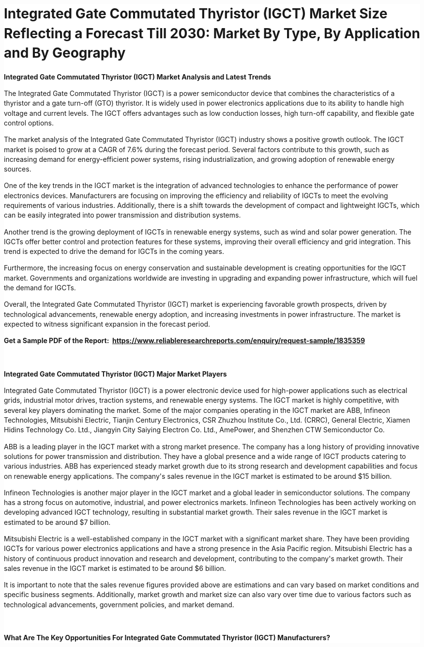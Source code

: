 <p><h1>Integrated Gate Commutated Thyristor (IGCT) Market Size Reflecting a Forecast Till 2030: Market By Type, By Application and By Geography</h1></p><p><strong>Integrated Gate Commutated Thyristor (IGCT) Market Analysis and Latest Trends</strong></p>
<p><p>The Integrated Gate Commutated Thyristor (IGCT) is a power semiconductor device that combines the characteristics of a thyristor and a gate turn-off (GTO) thyristor. It is widely used in power electronics applications due to its ability to handle high voltage and current levels. The IGCT offers advantages such as low conduction losses, high turn-off capability, and flexible gate control options.</p><p>The market analysis of the Integrated Gate Commutated Thyristor (IGCT) industry shows a positive growth outlook. The IGCT market is poised to grow at a CAGR of 7.6% during the forecast period. Several factors contribute to this growth, such as increasing demand for energy-efficient power systems, rising industrialization, and growing adoption of renewable energy sources.</p><p>One of the key trends in the IGCT market is the integration of advanced technologies to enhance the performance of power electronics devices. Manufacturers are focusing on improving the efficiency and reliability of IGCTs to meet the evolving requirements of various industries. Additionally, there is a shift towards the development of compact and lightweight IGCTs, which can be easily integrated into power transmission and distribution systems.</p><p>Another trend is the growing deployment of IGCTs in renewable energy systems, such as wind and solar power generation. The IGCTs offer better control and protection features for these systems, improving their overall efficiency and grid integration. This trend is expected to drive the demand for IGCTs in the coming years.</p><p>Furthermore, the increasing focus on energy conservation and sustainable development is creating opportunities for the IGCT market. Governments and organizations worldwide are investing in upgrading and expanding power infrastructure, which will fuel the demand for IGCTs.</p><p>Overall, the Integrated Gate Commutated Thyristor (IGCT) market is experiencing favorable growth prospects, driven by technological advancements, renewable energy adoption, and increasing investments in power infrastructure. The market is expected to witness significant expansion in the forecast period.</p></p>
<p><strong>Get a Sample PDF of the Report:&nbsp; <a href="https://www.reliableresearchreports.com/enquiry/request-sample/1835359">https://www.reliableresearchreports.com/enquiry/request-sample/1835359</a></strong></p>
<p>&nbsp;</p>
<p><strong>Integrated Gate Commutated Thyristor (IGCT) Major Market Players</strong></p>
<p><p>Integrated Gate Commutated Thyristor (IGCT) is a power electronic device used for high-power applications such as electrical grids, industrial motor drives, traction systems, and renewable energy systems. The IGCT market is highly competitive, with several key players dominating the market. Some of the major companies operating in the IGCT market are ABB, Infineon Technologies, Mitsubishi Electric, Tianjin Century Electronics, CSR Zhuzhou Institute Co., Ltd. (CRRC), General Electric, Xiamen Hidins Technology Co. Ltd., Jiangyin City Saiying Electron Co. Ltd., AmePower, and Shenzhen CTW Semiconductor Co.</p><p>ABB is a leading player in the IGCT market with a strong market presence. The company has a long history of providing innovative solutions for power transmission and distribution. They have a global presence and a wide range of IGCT products catering to various industries. ABB has experienced steady market growth due to its strong research and development capabilities and focus on renewable energy applications. The company's sales revenue in the IGCT market is estimated to be around $15 billion.</p><p>Infineon Technologies is another major player in the IGCT market and a global leader in semiconductor solutions. The company has a strong focus on automotive, industrial, and power electronics markets. Infineon Technologies has been actively working on developing advanced IGCT technology, resulting in substantial market growth. Their sales revenue in the IGCT market is estimated to be around $7 billion.</p><p>Mitsubishi Electric is a well-established company in the IGCT market with a significant market share. They have been providing IGCTs for various power electronics applications and have a strong presence in the Asia Pacific region. Mitsubishi Electric has a history of continuous product innovation and research and development, contributing to the company's market growth. Their sales revenue in the IGCT market is estimated to be around $6 billion.</p><p>It is important to note that the sales revenue figures provided above are estimations and can vary based on market conditions and specific business segments. Additionally, market growth and market size can also vary over time due to various factors such as technological advancements, government policies, and market demand.</p></p>
<p>&nbsp;</p>
<p><strong>What Are The Key Opportunities For Integrated Gate Commutated Thyristor (IGCT) Manufacturers?</strong></p>